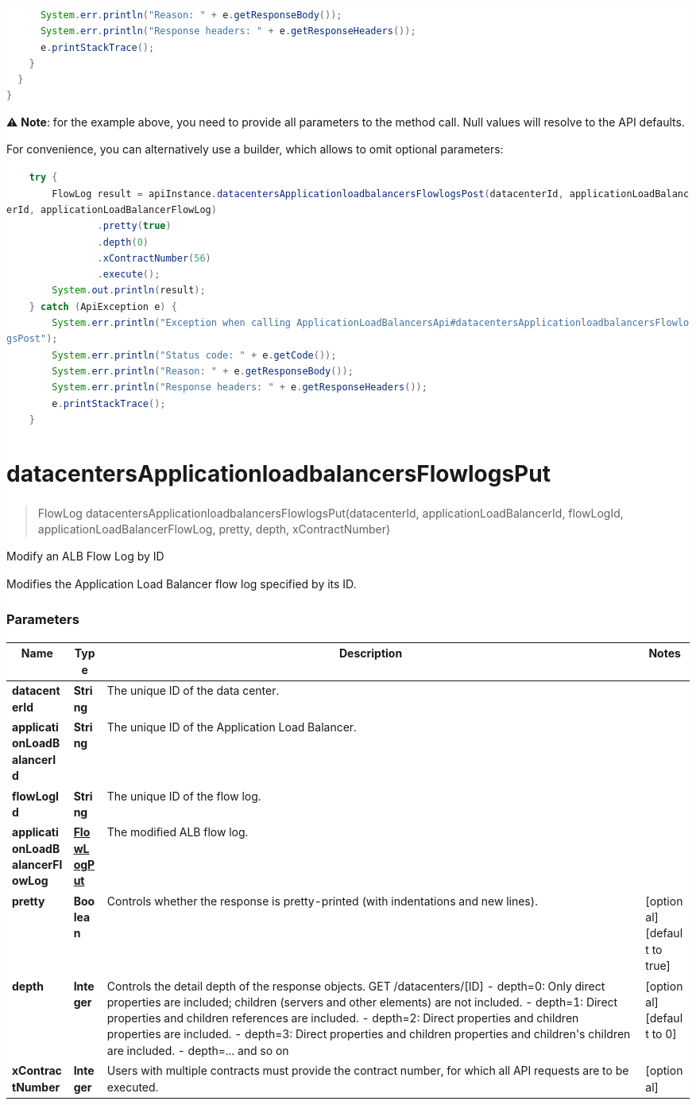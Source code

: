 ```java
      System.err.println("Reason: " + e.getResponseBody());
      System.err.println("Response headers: " + e.getResponseHeaders());
      e.printStackTrace();
    }
  }
}
```
⚠️ **Note**: for the example above, you need to provide all parameters to the method call. Null values will resolve to the API defaults.

For convenience, you can alternatively use a builder, which allows to omit optional parameters:

```java
    try {
        FlowLog result = apiInstance.datacentersApplicationloadbalancersFlowlogsPost(datacenterId, applicationLoadBalancerId, applicationLoadBalancerFlowLog)
                .pretty(true)
                .depth(0)
                .xContractNumber(56)
                .execute();
        System.out.println(result);
    } catch (ApiException e) {
        System.err.println("Exception when calling ApplicationLoadBalancersApi#datacentersApplicationloadbalancersFlowlogsPost");
        System.err.println("Status code: " + e.getCode());
        System.err.println("Reason: " + e.getResponseBody());
        System.err.println("Response headers: " + e.getResponseHeaders());
        e.printStackTrace();
    }
```

<a name="datacentersApplicationloadbalancersFlowlogsPut"></a>
# **datacentersApplicationloadbalancersFlowlogsPut**
> FlowLog datacentersApplicationloadbalancersFlowlogsPut(datacenterId, applicationLoadBalancerId, flowLogId, applicationLoadBalancerFlowLog, pretty, depth, xContractNumber)

Modify an ALB Flow Log by ID

Modifies the Application Load Balancer flow log specified by its ID.

### Parameters

| Name | Type | Description  | Notes |
| ------------- | ------------- | ------------- | ------------- |
| **datacenterId** | **String**| The unique ID of the data center. ||
| **applicationLoadBalancerId** | **String**| The unique ID of the Application Load Balancer. ||
| **flowLogId** | **String**| The unique ID of the flow log. ||
| **applicationLoadBalancerFlowLog** |  [**FlowLogPut**](../models/FlowLogPut.md)| The modified ALB flow log. ||
| **pretty** | **Boolean**| Controls whether the response is pretty-printed (with indentations and new lines). | [optional] [default to true]|
| **depth** | **Integer**| Controls the detail depth of the response objects.  GET /datacenters/[ID]  - depth&#x3D;0: Only direct properties are included; children (servers and other elements) are not included.  - depth&#x3D;1: Direct properties and children references are included.  - depth&#x3D;2: Direct properties and children properties are included.  - depth&#x3D;3: Direct properties and children properties and children&#39;s children are included.  - depth&#x3D;... and so on | [optional] [default to 0]|
| **xContractNumber** | **Integer**| Users with multiple contracts must provide the contract number, for which all API requests are to be executed. | [optional]|

